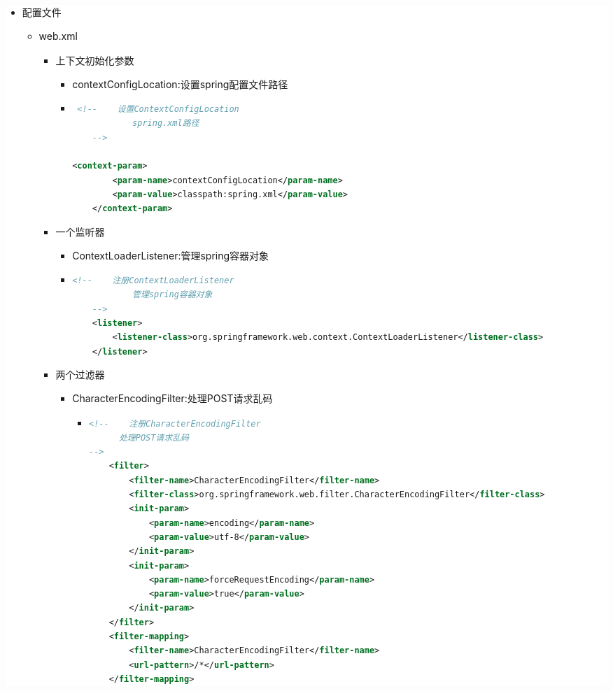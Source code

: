 * 配置文件

  * web.xml

    * 上下文初始化参数

      * contextConfigLocation:设置spring配置文件路径

      * ```xml
         <!--    设置ContextConfigLocation
                    spring.xml路径
            -->
        
        <context-param>
                <param-name>contextConfigLocation</param-name>
                <param-value>classpath:spring.xml</param-value>
            </context-param>
        ```

        

    * 一个监听器

      * ContextLoaderListener:管理spring容器对象

      * ```xml
        <!--    注册ContextLoaderListener  
                    管理spring容器对象
            -->
            <listener>
                <listener-class>org.springframework.web.context.ContextLoaderListener</listener-class>
            </listener>
        ```

        

    * 两个过滤器

      * CharacterEncodingFilter:处理POST请求乱码

        * ```xml
          <!--    注册CharacterEncodingFilter
          		处理POST请求乱码
          -->
              <filter>
                  <filter-name>CharacterEncodingFilter</filter-name>
                  <filter-class>org.springframework.web.filter.CharacterEncodingFilter</filter-class>
                  <init-param>
                      <param-name>encoding</param-name>
                      <param-value>utf-8</param-value>
                  </init-param>
                  <init-param>
                      <param-name>forceRequestEncoding</param-name>
                      <param-value>true</param-value>
                  </init-param>
              </filter>
              <filter-mapping>
                  <filter-name>CharacterEncodingFilter</filter-name>
                  <url-pattern>/*</url-pattern>
              </filter-mapping>
          ```
